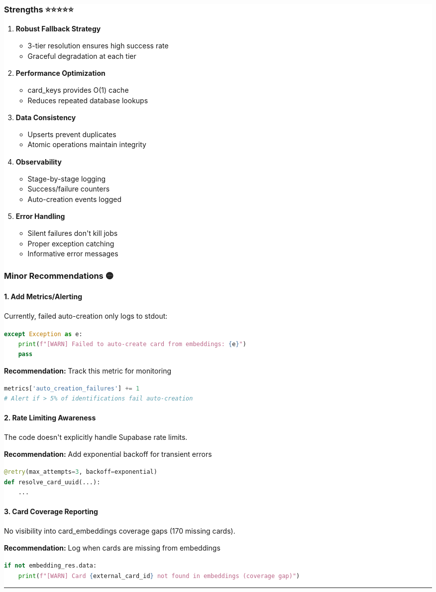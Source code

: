 ### Strengths ⭐⭐⭐⭐⭐

1. **Robust Fallback Strategy**
   - 3-tier resolution ensures high success rate
   - Graceful degradation at each tier

2. **Performance Optimization**
   - card_keys provides O(1) cache
   - Reduces repeated database lookups

3. **Data Consistency**
   - Upserts prevent duplicates
   - Atomic operations maintain integrity

4. **Observability**
   - Stage-by-stage logging
   - Success/failure counters
   - Auto-creation events logged

5. **Error Handling**
   - Silent failures don't kill jobs
   - Proper exception catching
   - Informative error messages

### Minor Recommendations 🟡

#### 1. Add Metrics/Alerting
Currently, failed auto-creation only logs to stdout:
```python
except Exception as e:
    print(f"[WARN] Failed to auto-create card from embeddings: {e}")
    pass
```

**Recommendation:** Track this metric for monitoring
```python
metrics['auto_creation_failures'] += 1
# Alert if > 5% of identifications fail auto-creation
```

#### 2. Rate Limiting Awareness
The code doesn't explicitly handle Supabase rate limits.

**Recommendation:** Add exponential backoff for transient errors
```python
@retry(max_attempts=3, backoff=exponential)
def resolve_card_uuid(...):
    ...
```

#### 3. Card Coverage Reporting
No visibility into card_embeddings coverage gaps (170 missing cards).

**Recommendation:** Log when cards are missing from embeddings
```python
if not embedding_res.data:
    print(f"[WARN] Card {external_card_id} not found in embeddings (coverage gap)")
```

---